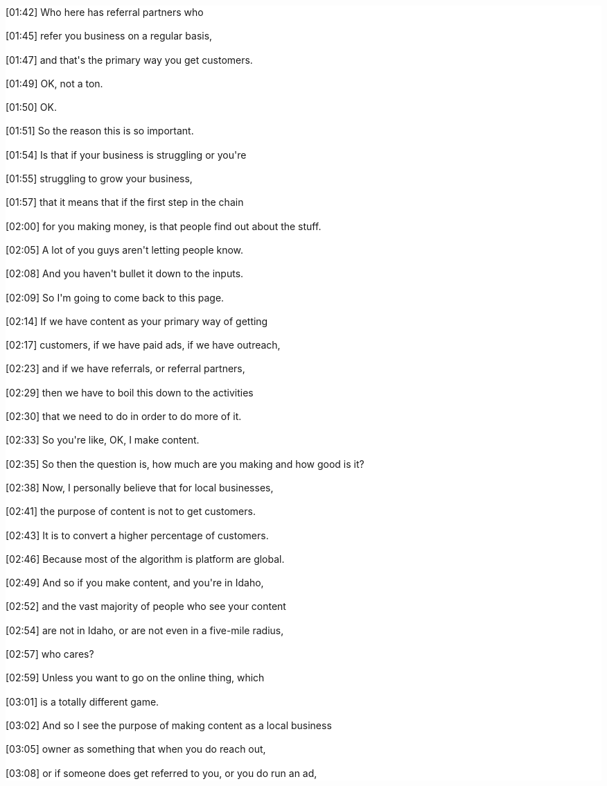 [01:42] Who here has referral partners who

[01:45] refer you business on a regular basis,

[01:47] and that's the primary way you get customers.

[01:49] OK, not a ton.

[01:50] OK.

[01:51] So the reason this is so important.

[01:54] Is that if your business is struggling or you're

[01:55] struggling to grow your business,

[01:57] that it means that if the first step in the chain

[02:00] for you making money, is that people find out about the stuff.

[02:05] A lot of you guys aren't letting people know.

[02:08] And you haven't bullet it down to the inputs.

[02:09] So I'm going to come back to this page.

[02:14] If we have content as your primary way of getting

[02:17] customers, if we have paid ads, if we have outreach,

[02:23] and if we have referrals, or referral partners,

[02:29] then we have to boil this down to the activities

[02:30] that we need to do in order to do more of it.

[02:33] So you're like, OK, I make content.

[02:35] So then the question is, how much are you making and how good is it?

[02:38] Now, I personally believe that for local businesses,

[02:41] the purpose of content is not to get customers.

[02:43] It is to convert a higher percentage of customers.

[02:46] Because most of the algorithm is platform are global.

[02:49] And so if you make content, and you're in Idaho,

[02:52] and the vast majority of people who see your content

[02:54] are not in Idaho, or are not even in a five-mile radius,

[02:57] who cares?

[02:59] Unless you want to go on the online thing, which

[03:01] is a totally different game.

[03:02] And so I see the purpose of making content as a local business

[03:05] owner as something that when you do reach out,

[03:08] or if someone does get referred to you, or you do run an ad,

